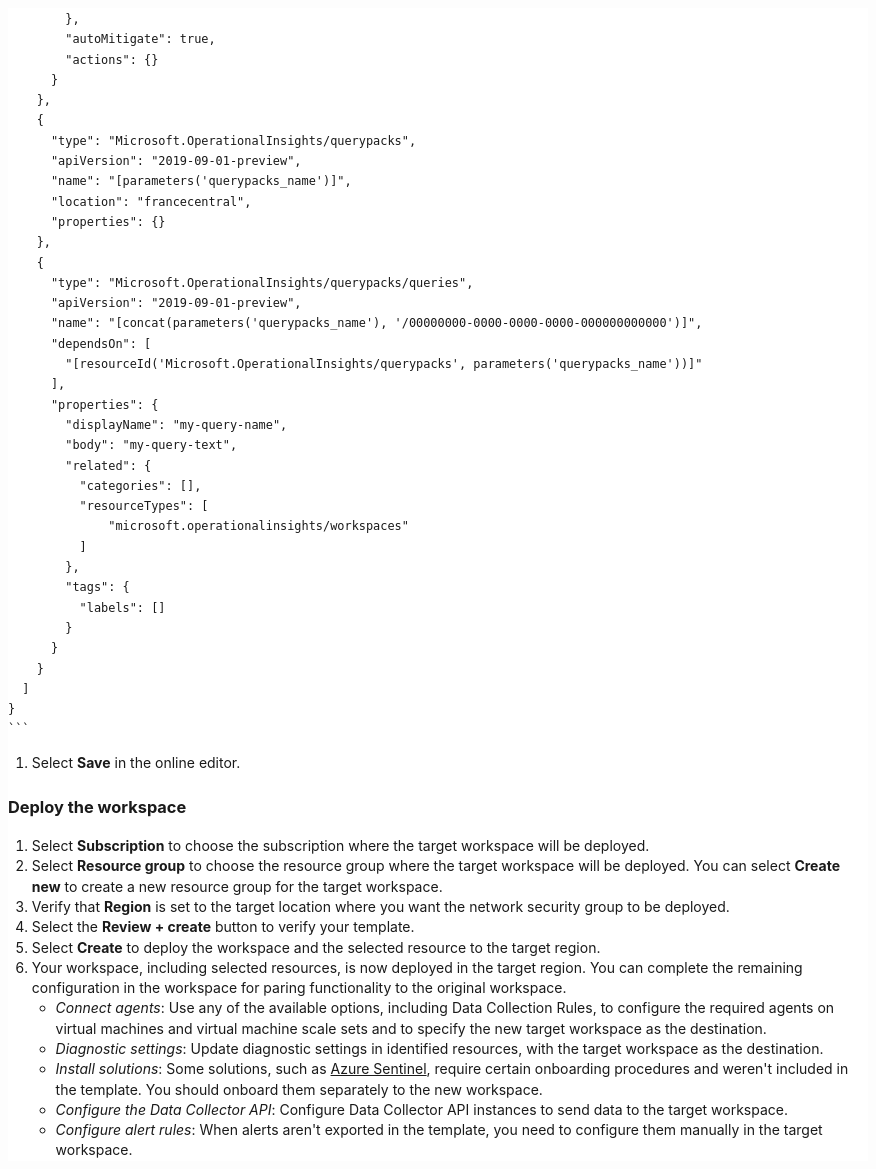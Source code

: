             },
            "autoMitigate": true,
            "actions": {}
          }
        },
        {
          "type": "Microsoft.OperationalInsights/querypacks",
          "apiVersion": "2019-09-01-preview",
          "name": "[parameters('querypacks_name')]",
          "location": "francecentral",
          "properties": {}
        },
        {
          "type": "Microsoft.OperationalInsights/querypacks/queries",
          "apiVersion": "2019-09-01-preview",
          "name": "[concat(parameters('querypacks_name'), '/00000000-0000-0000-0000-000000000000')]",
          "dependsOn": [
            "[resourceId('Microsoft.OperationalInsights/querypacks', parameters('querypacks_name'))]"
          ],
          "properties": {
            "displayName": "my-query-name",
            "body": "my-query-text",
            "related": {
              "categories": [],
              "resourceTypes": [
                  "microsoft.operationalinsights/workspaces"
              ]
            },
            "tags": {
              "labels": []
            }
          }
        }
      ]
    }
    ```

1. Select **Save** in the online editor.

### Deploy the workspace

1. Select **Subscription** to choose the subscription where the target workspace will be deployed.
1. Select **Resource group** to choose the resource group where the target workspace will be deployed. You can select **Create new** to create a new resource group for the target workspace.
1. Verify that **Region** is set to the target location where you want the network security group to be deployed.
1. Select the **Review + create** button to verify your template.
1. Select **Create** to deploy the workspace and the selected resource to the target region.
1. Your workspace, including selected resources, is now deployed in the target region. You can complete the remaining configuration in the workspace for paring functionality to the original workspace.
   - *Connect agents*: Use any of the available options, including Data Collection Rules, to configure the required agents on virtual machines and virtual machine scale sets and to specify the new target workspace as the destination.
   - *Diagnostic settings*: Update diagnostic settings in identified resources, with the target workspace as the destination.
   - *Install solutions*: Some solutions, such as [Azure Sentinel](../../sentinel/quickstart-onboard.md), require certain onboarding procedures and weren't included in the template. You should onboard them separately to the new workspace.
   - *Configure the Data Collector API*: Configure Data Collector API instances to send data to the target workspace.
   - *Configure alert rules*: When alerts aren't exported in the template, you need to configure them manually in the target workspace.